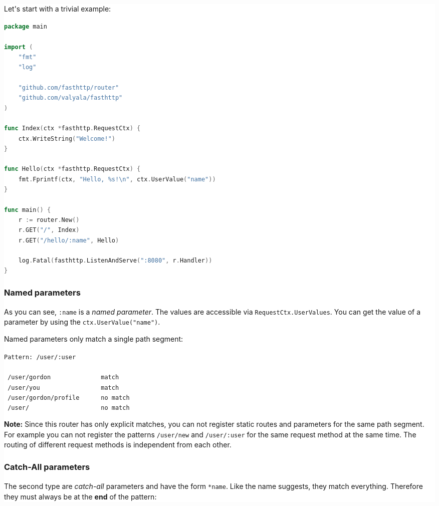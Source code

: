 Let's start with a trivial example:

```go
package main

import (
	"fmt"
	"log"

	"github.com/fasthttp/router"
	"github.com/valyala/fasthttp"
)

func Index(ctx *fasthttp.RequestCtx) {
	ctx.WriteString("Welcome!")
}

func Hello(ctx *fasthttp.RequestCtx) {
	fmt.Fprintf(ctx, "Hello, %s!\n", ctx.UserValue("name"))
}

func main() {
	r := router.New()
	r.GET("/", Index)
	r.GET("/hello/:name", Hello)

	log.Fatal(fasthttp.ListenAndServe(":8080", r.Handler))
}
```

### Named parameters

As you can see, `:name` is a *named parameter*. The values are accessible via `RequestCtx.UserValues`. You can get the value of a parameter by using the `ctx.UserValue("name")`.

Named parameters only match a single path segment:

```
Pattern: /user/:user

 /user/gordon              match
 /user/you                 match
 /user/gordon/profile      no match
 /user/                    no match
```

**Note:** Since this router has only explicit matches, you can not register static routes and parameters for the same path segment. For example you can not register the patterns `/user/new` and `/user/:user` for the same request method at the same time. The routing of different request methods is independent from each other.

### Catch-All parameters

The second type are *catch-all* parameters and have the form `*name`.
Like the name suggests, they match everything.
Therefore they must always be at the **end** of the pattern:
